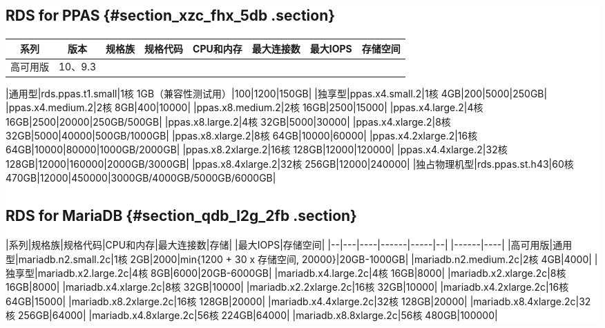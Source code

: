 ## RDS for PPAS {#section_xzc_fhx_5db .section}

|系列|版本|规格族|规格代码|CPU和内存|最大连接数|最大IOPS|存储空间|
|--|--|---|----|------|-----|------|----|
|高可用版| 10、9.3

 |通用型|rds.ppas.t1.small|1核 1GB（兼容性测试用）|100|1200|150GB|
|独享型|ppas.x4.small.2|1核 4GB|200|5000|250GB|
|ppas.x4.medium.2|2核 8GB|400|10000|
|ppas.x8.medium.2|2核 16GB|2500|15000|
|ppas.x4.large.2|4核 16GB|2500|20000|250GB/500GB|
|ppas.x8.large.2|4核 32GB|5000|30000|
|ppas.x4.xlarge.2|8核 32GB|5000|40000|500GB/1000GB|
|ppas.x8.xlarge.2|8核 64GB|10000|60000|
|ppas.x4.2xlarge.2|16核 64GB|10000|80000|1000GB/2000GB|
|ppas.x8.2xlarge.2|16核 128GB|12000|120000|
|ppas.x4.4xlarge.2|32核 128GB|12000|160000|2000GB/3000GB|
|ppas.x8.4xlarge.2|32核 256GB|12000|240000|
|独占物理机型|rds.ppas.st.h43|60核 470GB|12000|450000|3000GB/4000GB/5000GB/6000GB|

## RDS for MariaDB {#section_qdb_l2g_2fb .section}

|系列|规格族|规格代码|CPU和内存|最大连接数|存储|
|最大IOPS|存储空间|
|--|---|----|------|-----|--|
|------|----|
|高可用版|通用型|mariadb.n2.small.2c|1核 2GB|2000|min\{1200 + 30 x 存储空间, 20000\}|20GB-1000GB|
|mariadb.n2.medium.2c|2核 4GB|4000|
|独享型|mariadb.x2.large.2c|4核 8GB|6000|20GB-6000GB|
|mariadb.x4.large.2c|4核 16GB|8000|
|mariadb.x2.xlarge.2c|8核 16GB|8000|
|mariadb.x4.xlarge.2c|8核 32GB|10000|
|mariadb.x2.2xlarge.2c|16核 32GB|10000|
|mariadb.x4.2xlarge.2c|16核 64GB|15000|
|mariadb.x8.2xlarge.2c|16核 128GB|20000|
|mariadb.x4.4xlarge.2c|32核 128GB|20000|
|mariadb.x8.4xlarge.2c|32核 256GB|64000|
|mariadb.x4.8xlarge.2c|56核 224GB|64000|
|mariadb.x8.8xlarge.2c|56核 480GB|100000|
